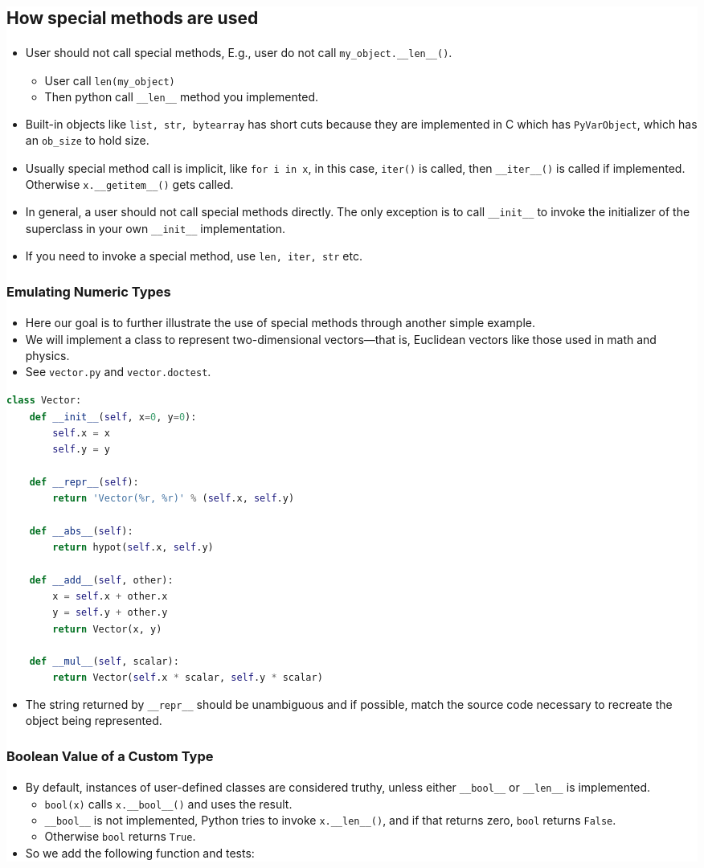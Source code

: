 ## How special methods are used

* User should not call special methods, E.g., user do not call `my_object.__len__()`.
  * User call `len(my_object)`
  * Then python call `__len__` method you implemented.

* Built-in objects like `list, str, bytearray` has short cuts because they are implemented in C which has `PyVarObject`, which has an `ob_size` to hold size.
* Usually special method call is implicit, like `for i in x`, in this case, `iter()` is called, then `__iter__()` is called if implemented. Otherwise `x.__getitem__()` gets called.
* In general, a user should not call special methods directly. The only exception is to call `__init__` to invoke the initializer of the superclass in your own `__init__` implementation.
* If you need to invoke a special method, use `len, iter, str` etc.

### Emulating Numeric Types

* Here our goal is to further illustrate the use of special methods through another simple example.
* We will implement a class to represent two-dimensional vectors—that is, Euclidean vectors like those used in math and physics.
* See `vector.py` and `vector.doctest`.

```python
class Vector:
    def __init__(self, x=0, y=0):
        self.x = x
        self.y = y

    def __repr__(self):
        return 'Vector(%r, %r)' % (self.x, self.y)

    def __abs__(self):
        return hypot(self.x, self.y)

    def __add__(self, other):
        x = self.x + other.x
        y = self.y + other.y
        return Vector(x, y)

    def __mul__(self, scalar):
        return Vector(self.x * scalar, self.y * scalar)
```

* The string returned by `__repr__` should be unambiguous and if possible, match the source code necessary to recreate the object being represented.

### Boolean Value of a Custom Type

* By default, instances of user-defined classes are considered truthy, unless either `__bool__` or `__len__` is implemented.
  * `bool(x)` calls `x.__bool__()` and uses the result.
  * `__bool__` is not implemented, Python tries to invoke `x.__len__()`, and if that returns zero, `bool` returns `False`.
  * Otherwise `bool` returns `True`.
* So we add the following function and tests:
